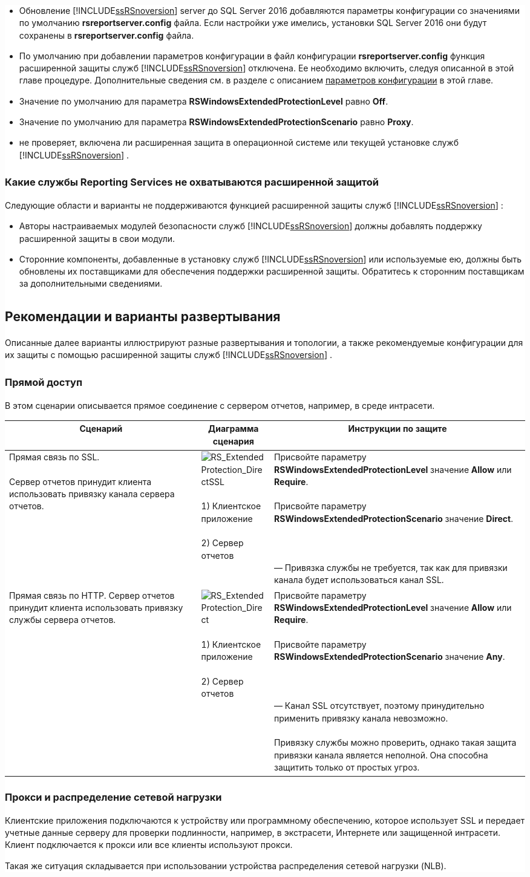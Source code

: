 -   Обновление [!INCLUDE[ssRSnoversion](../../includes/ssrsnoversion-md.md)] server до SQL Server 2016 добавляются параметры конфигурации со значениями по умолчанию **rsreportserver.config** файла. Если настройки уже имелись, установки SQL Server 2016 они будут сохранены в **rsreportserver.config** файла.  
  
-   По умолчанию при добавлении параметров конфигурации в файл конфигурации **rsreportserver.config** функция расширенной защиты служб [!INCLUDE[ssRSnoversion](../../includes/ssrsnoversion-md.md)] отключена. Ее необходимо включить, следуя описанной в этой главе процедуре. Дополнительные сведения см. в разделе с описанием [параметров конфигурации](#ConfigurationSettings) в этой главе.  
  
-   Значение по умолчанию для параметра **RSWindowsExtendedProtectionLevel** равно **Off**.  
  
-   Значение по умолчанию для параметра **RSWindowsExtendedProtectionScenario** равно **Proxy**.  
  
-   не проверяет, включена ли расширенная защита в операционной системе или текущей установке служб [!INCLUDE[ssRSnoversion](../../includes/ssrsnoversion-md.md)] .  
  
### <a name="what-reporting-services-extended-protection-does-not-cover"></a>Какие службы Reporting Services не охватываются расширенной защитой  
 Следующие области и варианты не поддерживаются функцией расширенной защиты служб [!INCLUDE[ssRSnoversion](../../includes/ssrsnoversion-md.md)] :  
  
-   Авторы  настраиваемых модулей безопасности служб [!INCLUDE[ssRSnoversion](../../includes/ssrsnoversion-md.md)] должны добавлять поддержку расширенной защиты в свои модули.  
  
-   Сторонние компоненты, добавленные в установку служб [!INCLUDE[ssRSnoversion](../../includes/ssrsnoversion-md.md)] или используемые ею, должны быть обновлены их поставщиками для обеспечения поддержки расширенной защиты. Обратитесь к сторонним поставщикам за дополнительными сведениями.  
  
## <a name="deployment-scenarios-and-recommendations"></a>Рекомендации и варианты развертывания  
 Описанные далее варианты иллюстрируют разные развертывания и топологии, а также рекомендуемые конфигурации для их защиты с помощью расширенной защиты служб [!INCLUDE[ssRSnoversion](../../includes/ssrsnoversion-md.md)] .  
  
### <a name="direct"></a>Прямой доступ  
 В этом сценарии описывается прямое соединение с сервером отчетов, например, в среде интрасети.  
  
|Сценарий|Диаграмма сценария|Инструкции по защите|  
|--------------|----------------------|-------------------|  
|Прямая связь по SSL.<br /><br /> Сервер отчетов принудит клиента использовать привязку канала сервера отчетов.|![RS_ExtendedProtection_DirectSSL](../../reporting-services/security/media/rs-extendedprotection-directssl.gif "RS_ExtendedProtection_DirectSSL")<br /><br /> 1) Клиентское приложение<br /><br /> 2) Сервер отчетов|Присвойте параметру **RSWindowsExtendedProtectionLevel** значение **Allow** или **Require**.<br /><br /> Присвойте параметру **RSWindowsExtendedProtectionScenario** значение **Direct**.<br /><br /> <br /><br /> — Привязка службы не требуется, так как для привязки канала будет использоваться канал SSL.|  
|Прямая связь по HTTP. Сервер отчетов принудит клиента использовать привязку службы сервера отчетов.|![RS_ExtendedProtection_Direct](../../reporting-services/security/media/rs-extendedprotection-direct.gif "RS_ExtendedProtection_Direct")<br /><br /> 1) Клиентское приложение<br /><br /> 2) Сервер отчетов|Присвойте параметру **RSWindowsExtendedProtectionLevel** значение **Allow** или **Require**.<br /><br /> Присвойте параметру **RSWindowsExtendedProtectionScenario** значение **Any**.<br /><br /> <br /><br /> — Канал SSL отсутствует, поэтому принудительно применить привязку канала невозможно.<br /><br /> Привязку службы можно проверить, однако такая защита привязки канала является неполной. Она способна защитить только от простых угроз.|  
  
### <a name="proxy-and-network-load-balancing"></a>Прокси и распределение сетевой нагрузки  
 Клиентские приложения подключаются к устройству или программному обеспечению, которое использует SSL и передает учетные данные серверу для проверки подлинности, например, в экстрасети, Интернете или защищенной интрасети. Клиент подключается к прокси или все клиенты используют прокси.  
  
 Такая же ситуация складывается при использовании устройства распределения сетевой нагрузки (NLB).  
  